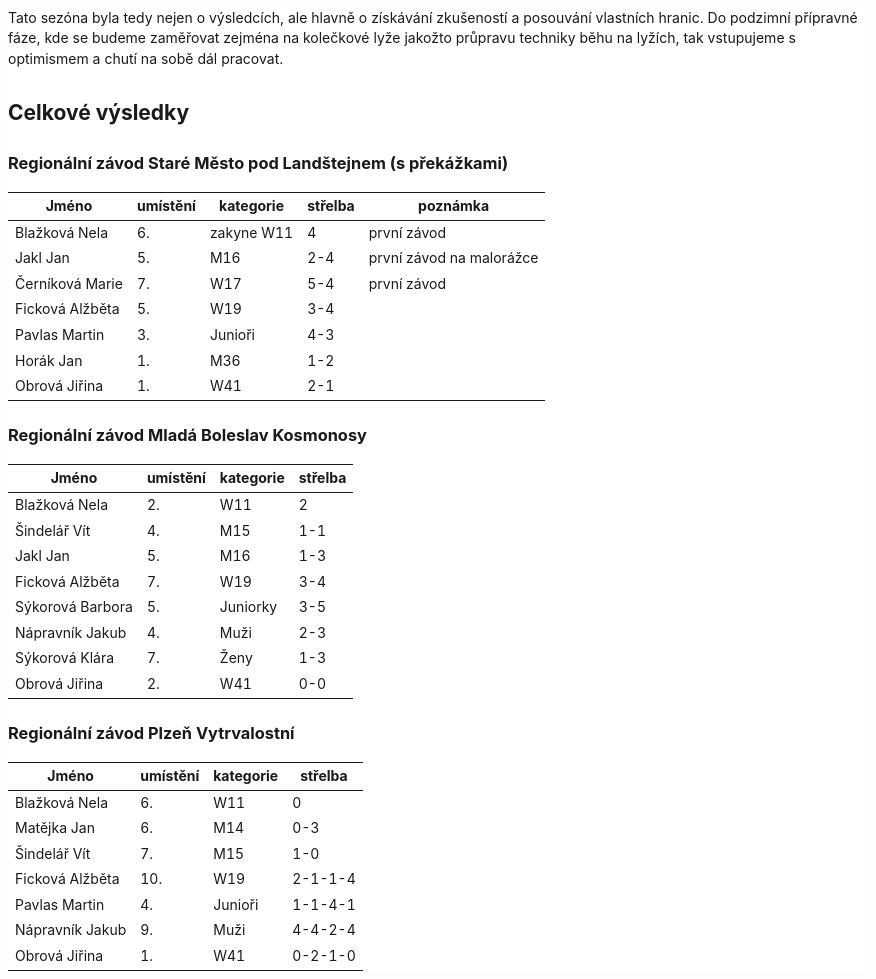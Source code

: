 Tato sezóna byla tedy nejen o výsledcích, ale hlavně o získávání zkušeností a posouvání vlastních hranic. Do podzimní přípravné fáze, kde se budeme zaměřovat zejména na kolečkové lyže jakožto průpravu techniky běhu na lyžích, tak vstupujeme s optimismem a chutí na sobě dál pracovat.

## Celkové výsledky

### Regionální závod Staré Město pod Landštejnem (s překážkami)

| Jméno           | umístění | kategorie  | střelba | poznámka                 |
| --------------- | -------- | ---------- | ------- | ------------------------ |
| Blažková Nela   | 6.       | zakyne W11 | 4       | první závod              |
| Jakl Jan        | 5.       | M16        | 2-4     | první závod na malorážce |
| Černíková Marie | 7.       | W17        | 5-4     | první závod              |
| Ficková Alžběta | 5.       | W19        | 3-4     |                          |
| Pavlas Martin   | 3.       | Junioři    | 4-3     |                          |
| Horák Jan       | 1.       | M36        | 1-2     |                          |
| Obrová Jiřina   | 1.       | W41        | 2-1     |                          |

### Regionální závod Mladá Boleslav Kosmonosy

| Jméno            | umístění | kategorie | střelba |
| ---------------- | -------- | --------- | ------- |
| Blažková Nela    | 2.       | W11       | 2       |
| Šindelář Vít     | 4.       | M15       | 1-1     |
| Jakl Jan         | 5.       | M16       | 1-3     |
| Ficková Alžběta  | 7.       | W19       | 3-4     |
| Sýkorová Barbora | 5.       | Juniorky  | 3-5     |
| Nápravník Jakub  | 4.       | Muži      | 2-3     |
| Sýkorová Klára   | 7.       | Ženy      | 1-3     |
| Obrová Jiřina    | 2.       | W41       | 0-0     |

### Regionální závod Plzeň Vytrvalostní

| Jméno           | umístění | kategorie | střelba |
| --------------- | -------- | --------- | ------- |
| Blažková Nela   | 6.       | W11       | 0       |
| Matějka Jan     | 6.       | M14       | 0-3     |
| Šindelář Vít    | 7.       | M15       | 1-0     |
| Ficková Alžběta | 10.      | W19       | 2-1-1-4 |
| Pavlas Martin   | 4.       | Junioři   | 1-1-4-1 |
| Nápravník Jakub | 9.       | Muži      | 4-4-2-4 |
| Obrová Jiřina   | 1.       | W41       | 0-2-1-0 |
